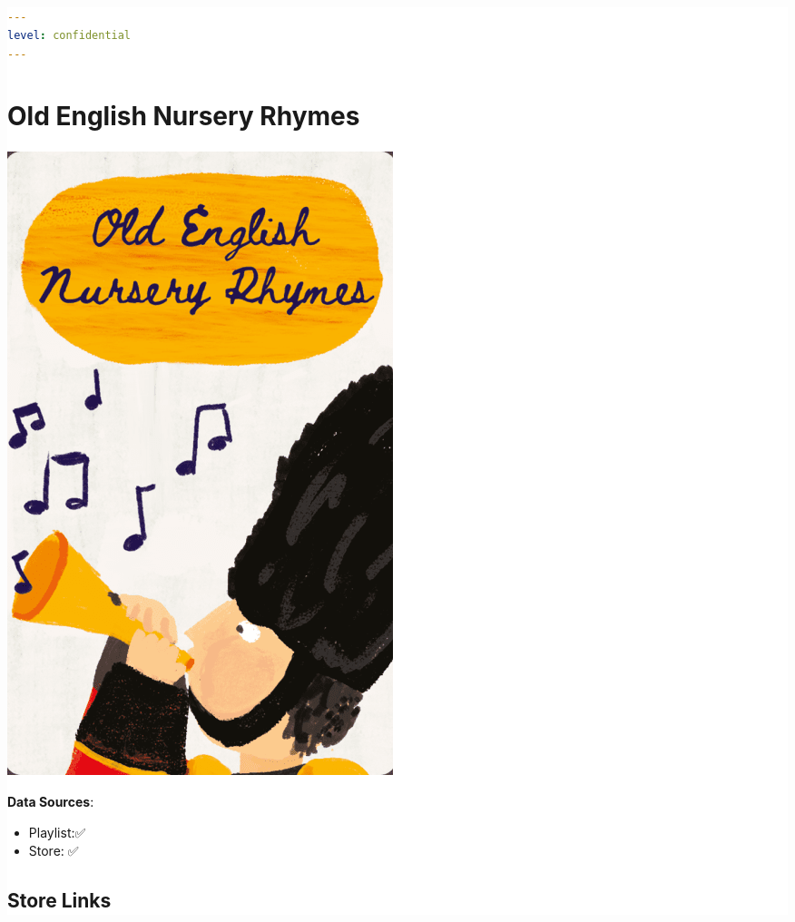 ```yaml
---
level: confidential
---
```

# Old English Nursery Rhymes

![card_[2swfi].png](../../img/cards/card_[2swfi].png)

**Data Sources**: 

- Playlist:✅
- Store: ✅


## Store Links

